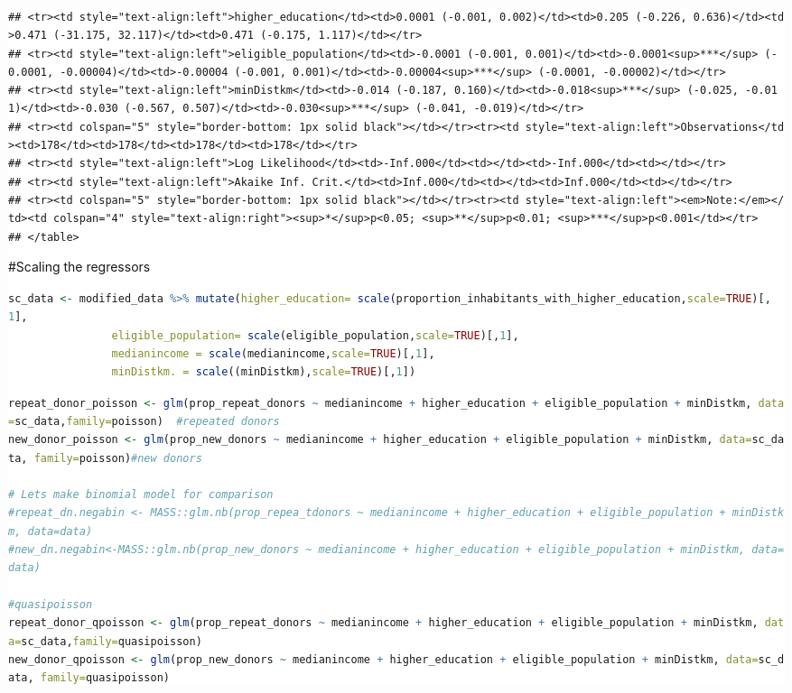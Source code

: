     ## <tr><td style="text-align:left">higher_education</td><td>0.0001 (-0.001, 0.002)</td><td>0.205 (-0.226, 0.636)</td><td>0.471 (-31.175, 32.117)</td><td>0.471 (-0.175, 1.117)</td></tr>
    ## <tr><td style="text-align:left">eligible_population</td><td>-0.0001 (-0.001, 0.001)</td><td>-0.0001<sup>***</sup> (-0.0001, -0.00004)</td><td>-0.00004 (-0.001, 0.001)</td><td>-0.00004<sup>***</sup> (-0.0001, -0.00002)</td></tr>
    ## <tr><td style="text-align:left">minDistkm</td><td>-0.014 (-0.187, 0.160)</td><td>-0.018<sup>***</sup> (-0.025, -0.011)</td><td>-0.030 (-0.567, 0.507)</td><td>-0.030<sup>***</sup> (-0.041, -0.019)</td></tr>
    ## <tr><td colspan="5" style="border-bottom: 1px solid black"></td></tr><tr><td style="text-align:left">Observations</td><td>178</td><td>178</td><td>178</td><td>178</td></tr>
    ## <tr><td style="text-align:left">Log Likelihood</td><td>-Inf.000</td><td></td><td>-Inf.000</td><td></td></tr>
    ## <tr><td style="text-align:left">Akaike Inf. Crit.</td><td>Inf.000</td><td></td><td>Inf.000</td><td></td></tr>
    ## <tr><td colspan="5" style="border-bottom: 1px solid black"></td></tr><tr><td style="text-align:left"><em>Note:</em></td><td colspan="4" style="text-align:right"><sup>*</sup>p<0.05; <sup>**</sup>p<0.01; <sup>***</sup>p<0.001</td></tr>
    ## </table>

\#Scaling the
regressors

``` r
sc_data <- modified_data %>% mutate(higher_education= scale(proportion_inhabitants_with_higher_education,scale=TRUE)[,1],
                eligible_population= scale(eligible_population,scale=TRUE)[,1],
                medianincome = scale(medianincome,scale=TRUE)[,1],
                minDistkm. = scale((minDistkm),scale=TRUE)[,1])
```

``` r
repeat_donor_poisson <- glm(prop_repeat_donors ~ medianincome + higher_education + eligible_population + minDistkm, data=sc_data,family=poisson)  #repeated donors
new_donor_poisson <- glm(prop_new_donors ~ medianincome + higher_education + eligible_population + minDistkm, data=sc_data, family=poisson)#new donors

# Lets make binomial model for comparison 
#repeat_dn.negabin <- MASS::glm.nb(prop_repea_tdonors ~ medianincome + higher_education + eligible_population + minDistkm, data=data)
#new_dn.negabin<-MASS::glm.nb(prop_new_donors ~ medianincome + higher_education + eligible_population + minDistkm, data=data)

#quasipoisson
repeat_donor_qpoisson <- glm(prop_repeat_donors ~ medianincome + higher_education + eligible_population + minDistkm, data=sc_data,family=quasipoisson)  
new_donor_qpoisson <- glm(prop_new_donors ~ medianincome + higher_education + eligible_population + minDistkm, data=sc_data, family=quasipoisson)
```
